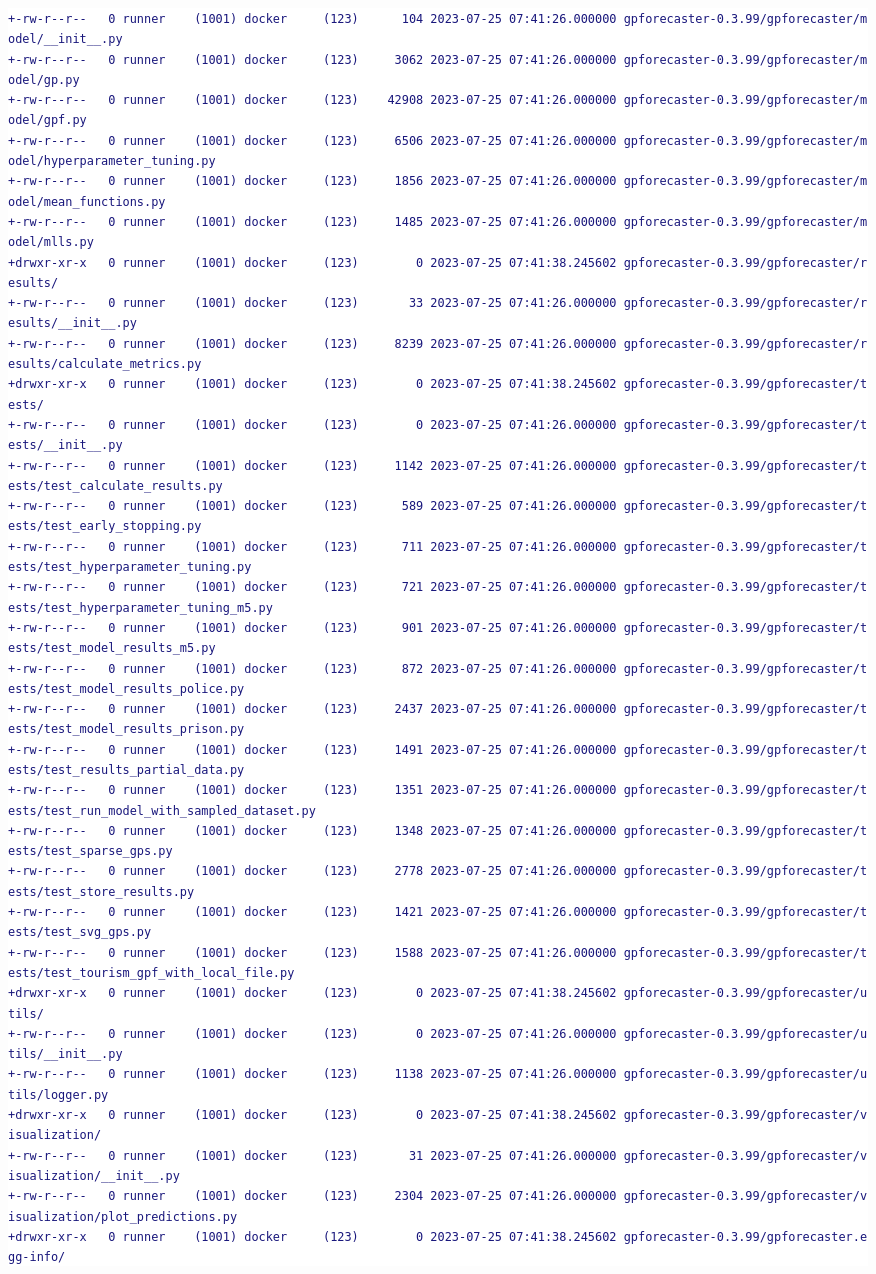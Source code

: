 ```diff
+-rw-r--r--   0 runner    (1001) docker     (123)      104 2023-07-25 07:41:26.000000 gpforecaster-0.3.99/gpforecaster/model/__init__.py
+-rw-r--r--   0 runner    (1001) docker     (123)     3062 2023-07-25 07:41:26.000000 gpforecaster-0.3.99/gpforecaster/model/gp.py
+-rw-r--r--   0 runner    (1001) docker     (123)    42908 2023-07-25 07:41:26.000000 gpforecaster-0.3.99/gpforecaster/model/gpf.py
+-rw-r--r--   0 runner    (1001) docker     (123)     6506 2023-07-25 07:41:26.000000 gpforecaster-0.3.99/gpforecaster/model/hyperparameter_tuning.py
+-rw-r--r--   0 runner    (1001) docker     (123)     1856 2023-07-25 07:41:26.000000 gpforecaster-0.3.99/gpforecaster/model/mean_functions.py
+-rw-r--r--   0 runner    (1001) docker     (123)     1485 2023-07-25 07:41:26.000000 gpforecaster-0.3.99/gpforecaster/model/mlls.py
+drwxr-xr-x   0 runner    (1001) docker     (123)        0 2023-07-25 07:41:38.245602 gpforecaster-0.3.99/gpforecaster/results/
+-rw-r--r--   0 runner    (1001) docker     (123)       33 2023-07-25 07:41:26.000000 gpforecaster-0.3.99/gpforecaster/results/__init__.py
+-rw-r--r--   0 runner    (1001) docker     (123)     8239 2023-07-25 07:41:26.000000 gpforecaster-0.3.99/gpforecaster/results/calculate_metrics.py
+drwxr-xr-x   0 runner    (1001) docker     (123)        0 2023-07-25 07:41:38.245602 gpforecaster-0.3.99/gpforecaster/tests/
+-rw-r--r--   0 runner    (1001) docker     (123)        0 2023-07-25 07:41:26.000000 gpforecaster-0.3.99/gpforecaster/tests/__init__.py
+-rw-r--r--   0 runner    (1001) docker     (123)     1142 2023-07-25 07:41:26.000000 gpforecaster-0.3.99/gpforecaster/tests/test_calculate_results.py
+-rw-r--r--   0 runner    (1001) docker     (123)      589 2023-07-25 07:41:26.000000 gpforecaster-0.3.99/gpforecaster/tests/test_early_stopping.py
+-rw-r--r--   0 runner    (1001) docker     (123)      711 2023-07-25 07:41:26.000000 gpforecaster-0.3.99/gpforecaster/tests/test_hyperparameter_tuning.py
+-rw-r--r--   0 runner    (1001) docker     (123)      721 2023-07-25 07:41:26.000000 gpforecaster-0.3.99/gpforecaster/tests/test_hyperparameter_tuning_m5.py
+-rw-r--r--   0 runner    (1001) docker     (123)      901 2023-07-25 07:41:26.000000 gpforecaster-0.3.99/gpforecaster/tests/test_model_results_m5.py
+-rw-r--r--   0 runner    (1001) docker     (123)      872 2023-07-25 07:41:26.000000 gpforecaster-0.3.99/gpforecaster/tests/test_model_results_police.py
+-rw-r--r--   0 runner    (1001) docker     (123)     2437 2023-07-25 07:41:26.000000 gpforecaster-0.3.99/gpforecaster/tests/test_model_results_prison.py
+-rw-r--r--   0 runner    (1001) docker     (123)     1491 2023-07-25 07:41:26.000000 gpforecaster-0.3.99/gpforecaster/tests/test_results_partial_data.py
+-rw-r--r--   0 runner    (1001) docker     (123)     1351 2023-07-25 07:41:26.000000 gpforecaster-0.3.99/gpforecaster/tests/test_run_model_with_sampled_dataset.py
+-rw-r--r--   0 runner    (1001) docker     (123)     1348 2023-07-25 07:41:26.000000 gpforecaster-0.3.99/gpforecaster/tests/test_sparse_gps.py
+-rw-r--r--   0 runner    (1001) docker     (123)     2778 2023-07-25 07:41:26.000000 gpforecaster-0.3.99/gpforecaster/tests/test_store_results.py
+-rw-r--r--   0 runner    (1001) docker     (123)     1421 2023-07-25 07:41:26.000000 gpforecaster-0.3.99/gpforecaster/tests/test_svg_gps.py
+-rw-r--r--   0 runner    (1001) docker     (123)     1588 2023-07-25 07:41:26.000000 gpforecaster-0.3.99/gpforecaster/tests/test_tourism_gpf_with_local_file.py
+drwxr-xr-x   0 runner    (1001) docker     (123)        0 2023-07-25 07:41:38.245602 gpforecaster-0.3.99/gpforecaster/utils/
+-rw-r--r--   0 runner    (1001) docker     (123)        0 2023-07-25 07:41:26.000000 gpforecaster-0.3.99/gpforecaster/utils/__init__.py
+-rw-r--r--   0 runner    (1001) docker     (123)     1138 2023-07-25 07:41:26.000000 gpforecaster-0.3.99/gpforecaster/utils/logger.py
+drwxr-xr-x   0 runner    (1001) docker     (123)        0 2023-07-25 07:41:38.245602 gpforecaster-0.3.99/gpforecaster/visualization/
+-rw-r--r--   0 runner    (1001) docker     (123)       31 2023-07-25 07:41:26.000000 gpforecaster-0.3.99/gpforecaster/visualization/__init__.py
+-rw-r--r--   0 runner    (1001) docker     (123)     2304 2023-07-25 07:41:26.000000 gpforecaster-0.3.99/gpforecaster/visualization/plot_predictions.py
+drwxr-xr-x   0 runner    (1001) docker     (123)        0 2023-07-25 07:41:38.245602 gpforecaster-0.3.99/gpforecaster.egg-info/
```